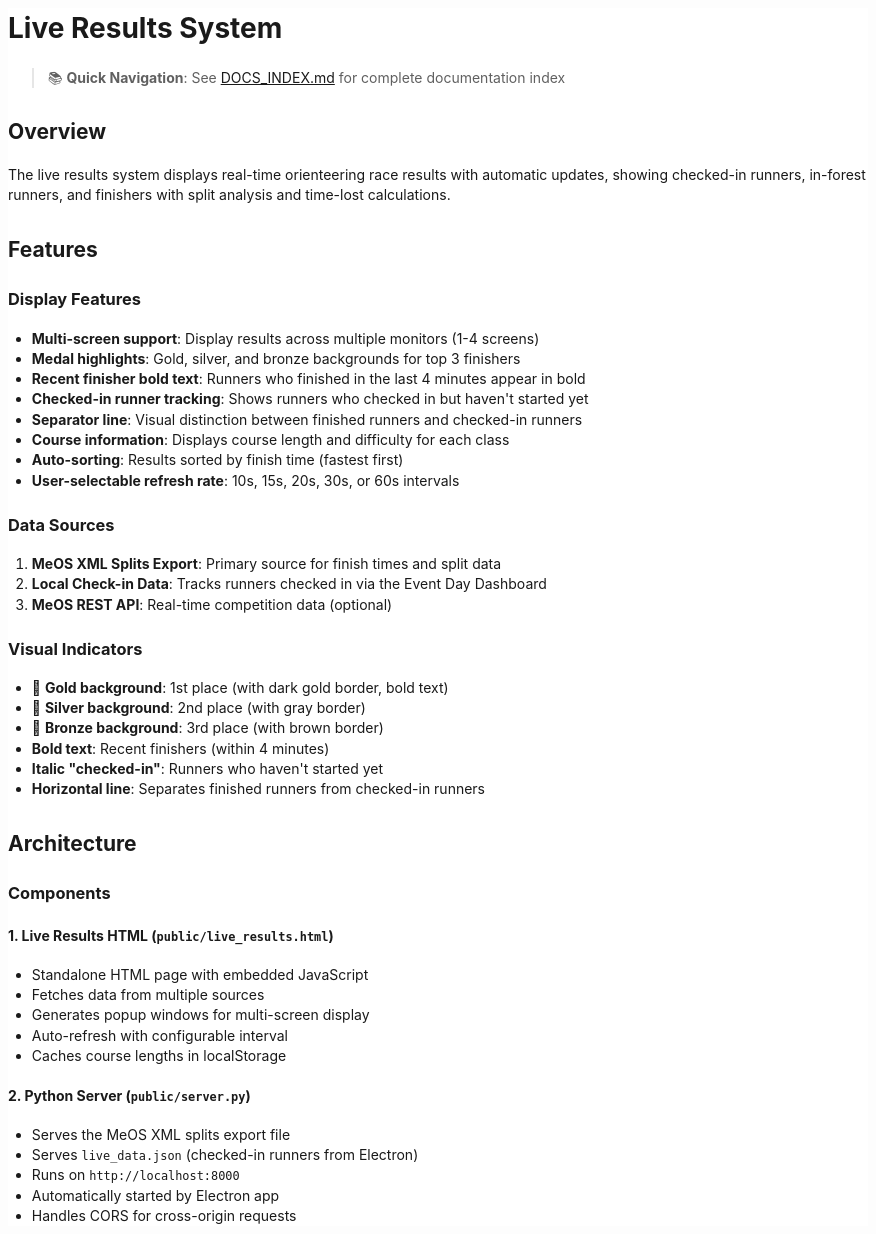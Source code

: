 # Live Results System

> 📚 **Quick Navigation**: See [DOCS_INDEX.md](DOCS_INDEX.md) for complete documentation index

## Overview
The live results system displays real-time orienteering race results with automatic updates, showing checked-in runners, in-forest runners, and finishers with split analysis and time-lost calculations.

## Features

### Display Features
- **Multi-screen support**: Display results across multiple monitors (1-4 screens)
- **Medal highlights**: Gold, silver, and bronze backgrounds for top 3 finishers
- **Recent finisher bold text**: Runners who finished in the last 4 minutes appear in bold
- **Checked-in runner tracking**: Shows runners who checked in but haven't started yet
- **Separator line**: Visual distinction between finished runners and checked-in runners
- **Course information**: Displays course length and difficulty for each class
- **Auto-sorting**: Results sorted by finish time (fastest first)
- **User-selectable refresh rate**: 10s, 15s, 20s, 30s, or 60s intervals

### Data Sources
1. **MeOS XML Splits Export**: Primary source for finish times and split data
2. **Local Check-in Data**: Tracks runners checked in via the Event Day Dashboard
3. **MeOS REST API**: Real-time competition data (optional)

### Visual Indicators
- 🥇 **Gold background**: 1st place (with dark gold border, bold text)
- 🥈 **Silver background**: 2nd place (with gray border)
- 🥉 **Bronze background**: 3rd place (with brown border)
- **Bold text**: Recent finishers (within 4 minutes)
- **Italic "checked-in"**: Runners who haven't started yet
- **Horizontal line**: Separates finished runners from checked-in runners

## Architecture

### Components

#### 1. Live Results HTML (`public/live_results.html`)
- Standalone HTML page with embedded JavaScript
- Fetches data from multiple sources
- Generates popup windows for multi-screen display
- Auto-refresh with configurable interval
- Caches course lengths in localStorage

#### 2. Python Server (`public/server.py`)
- Serves the MeOS XML splits export file
- Serves `live_data.json` (checked-in runners from Electron)
- Runs on `http://localhost:8000`
- Automatically started by Electron app
- Handles CORS for cross-origin requests
